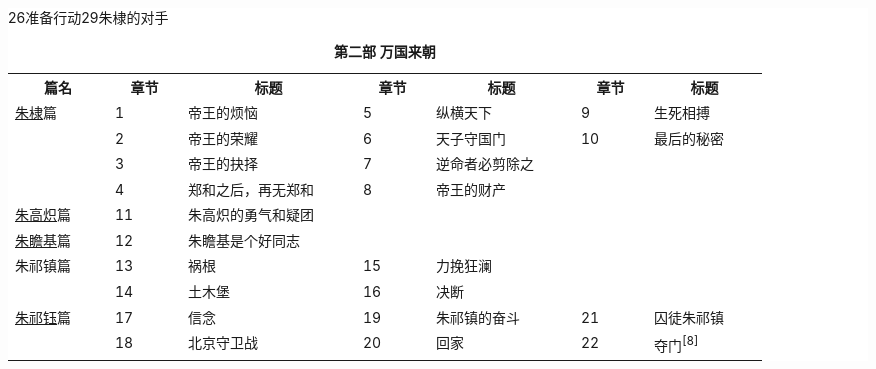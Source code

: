 <a name="ref_7"></a></td></tr><tr><td width="58" height="18">26</td><td valign="top" align="left" width="115">准备行动</td><td valign="top" align="left" width="58">29</td><td valign="top" align="left" width="130">朱棣的对手</td><td valign="top" align="left" width="58">　</td><td valign="top" align="left" width="149">　</td></tr></tbody></table>

<table log-set-param="table_view" width="656" data-sort="sortDisabled"><caption><b>第二部 万国来朝</b></caption><tbody><tr><th width="86">篇名</th><th width="59">章节</th><th width="161">标题</th><th width="59">章节</th><th width="131">标题</th><th width="59">章节</th><th width="101">标题</th></tr><tr><td width="86" height="72" rowspan="4"><a target="_blank" href="/view/5916.htm">朱棣</a>篇</td><td valign="top" align="left" width="59">1</td><td valign="top" align="left" width="161">帝王的烦恼</td><td valign="top" align="left" width="59">5</td><td valign="top" align="left" width="131">纵横天下</td><td valign="top" align="left" width="59">9</td><td valign="top" align="left" width="101">生死相搏</td></tr><tr><td width="59" height="18">2</td><td valign="top" align="left" width="161">帝王的荣耀</td><td valign="top" align="left" width="59">6</td><td valign="top" align="left" width="131">天子守国门</td><td valign="top" align="left" width="59">10</td><td valign="top" align="left" width="101">最后的秘密</td></tr><tr><td width="59" height="18">3</td><td valign="top" align="left" width="161">帝王的抉择</td><td valign="top" align="left" width="59">7</td><td valign="top" align="left" width="131">逆命者必剪除之</td><td valign="top" align="left" width="59">　</td><td valign="top" align="left" width="101">　</td></tr><tr><td width="59" height="18">4</td><td valign="top" align="left" width="161">郑和之后，再无郑和</td><td valign="top" align="left" width="59">8</td><td valign="top" align="left" width="131">帝王的财产</td><td valign="top" align="left" width="59">　</td><td valign="top" align="left" width="101">　</td></tr><tr><td width="86" height="18"><a target="_blank" href="/view/3269231.htm">朱高炽</a>篇</td><td valign="top" align="left" width="59">11</td><td valign="top" align="left" width="161">朱高炽的勇气和疑团</td><td valign="top" align="left" width="59">　</td><td valign="top" align="left" width="131">　</td><td valign="top" align="left" width="59">　</td><td valign="top" align="left" width="101">　</td></tr><tr><td width="86" height="18"><a target="_blank" href="/view/3334151.htm">朱瞻基</a>篇</td><td valign="top" align="left" width="59">12</td><td valign="top" align="left" width="161">朱瞻基是个好同志</td><td valign="top" align="left" width="59">　</td><td valign="top" align="left" width="131">　</td><td valign="top" align="left" width="59">　</td><td valign="top" align="left" width="101">　</td></tr><tr><td width="86" height="36" rowspan="2">朱祁镇篇</td><td valign="top" align="left" width="59">13</td><td valign="top" align="left" width="161">祸根</td><td valign="top" align="left" width="59">15</td><td valign="top" align="left" width="131">力挽狂澜</td><td valign="top" align="left" width="59">　</td><td valign="top" align="left" width="101">　</td></tr><tr><td width="59" height="18">14</td><td valign="top" align="left" width="161">土木堡</td><td valign="top" align="left" width="59">16</td><td valign="top" align="left" width="131">决断</td><td valign="top" align="left" width="59">　</td><td valign="top" align="left" width="101">　</td></tr><tr><td width="86" rowspan="2"><a target="_blank" href="/view/3272897.htm">朱祁钰</a>篇</td><td valign="top" align="left" width="59">17</td><td valign="top" align="left" width="161">信念</td><td valign="top" align="left" width="59">19</td><td valign="top" align="left" width="131">朱祁镇的奋斗</td><td valign="top" align="left" width="59">21</td><td valign="top" align="left" width="101">囚徒朱祁镇</td></tr><tr><td valign="top" align="left" width="59">18</td><td valign="top" align="left" width="161">北京守卫战</td><td valign="top" align="left" width="59">20</td><td valign="top" align="left" width="131">回家</td><td valign="top" align="left" width="59">22</td><td valign="top" align="left" width="101">夺门<sup>[8]</sup><a class="sup-anchor" name="ref_[8]_498386">&nbsp;</a>
</td></tr></tbody></table>
